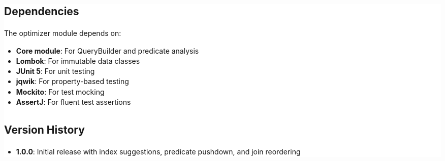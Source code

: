 ## Dependencies

The optimizer module depends on:

- **Core module**: For QueryBuilder and predicate analysis
- **Lombok**: For immutable data classes
- **JUnit 5**: For unit testing
- **jqwik**: For property-based testing
- **Mockito**: For test mocking
- **AssertJ**: For fluent test assertions

## Version History

- **1.0.0**: Initial release with index suggestions, predicate pushdown, and join reordering